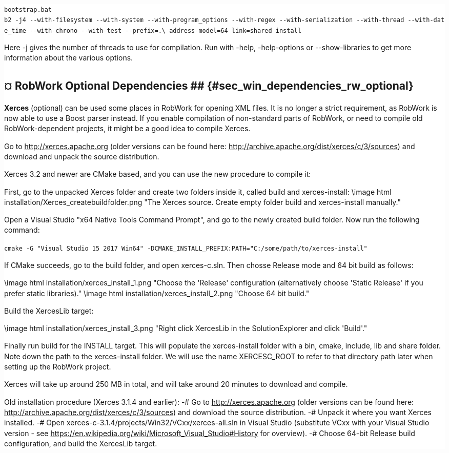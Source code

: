 	bootstrap.bat
	b2 -j4 --with-filesystem --with-system --with-program_options --with-regex --with-serialization --with-thread --with-date_time --with-chrono --with-test --prefix=.\ address-model=64 link=shared install

Here -j gives the number of threads to use for compilation. Run with -help, -help-options or \-\-show-libraries to get more information about the various options.

## ¤ RobWork Optional Dependencies ## {#sec_win_dependencies_rw_optional}

**Xerces** (optional) can be used some places in RobWork for opening XML files. It is no longer a strict requirement, as RobWork is now able to use a Boost parser instead.
If you enable compilation of non-standard parts of RobWork, or need to compile old RobWork-dependent projects, it might be a good idea to compile Xerces.

Go to http://xerces.apache.org (older versions can be found here: http://archive.apache.org/dist/xerces/c/3/sources) and download and unpack the source distribution.

Xerces 3.2 and newer are CMake based, and you can use the new procedure to compile it:

First, go to the unpacked Xerces folder and create two folders inside it, called build and xerces-install:
\image html installation/Xerces_createbuildfolder.png "The Xerces source. Create empty folder build and xerces-install manually."

Open a Visual Studio "x64 Native Tools Command Prompt", and go to the newly created build folder. Now run the following command:

	cmake -G "Visual Studio 15 2017 Win64" -DCMAKE_INSTALL_PREFIX:PATH="C:/some/path/to/xerces-install"

If CMake succeeds, go to the build folder, and open xerces-c.sln. Then chosse Release mode and 64 bit build as follows:

\image html installation/xerces_install_1.png "Choose the 'Release' configuration (alternatively choose 'Static Release' if you prefer static libraries)."
\image html installation/xerces_install_2.png "Choose 64 bit build."

Build the XercesLib target:

\image html installation/xerces_install_3.png "Right click XercesLib in the SolutionExplorer and click 'Build'."

Finally run build for the INSTALL target. This will populate the xerces-install folder with a bin, cmake, include, lib and share folder.
Note down the path to the xerces-install folder. We will use the name XERCESC_ROOT to refer to that directory path later when setting up the RobWork project.

Xerces will take up around 250 MB in total, and will take around 20 minutes to download and compile.

Old installation procedure (Xerces 3.1.4 and earlier):
 -# Go to http://xerces.apache.org (older versions can be found here: http://archive.apache.org/dist/xerces/c/3/sources) and download the source distribution.
 -# Unpack it where you want Xerces installed.
 -# Open xerces-c-3.1.4/projects/Win32/VCxx/xerces-all.sln in Visual Studio (substitute VCxx with your Visual Studio version - see https://en.wikipedia.org/wiki/Microsoft_Visual_Studio#History for overview).
 -# Choose 64-bit Release build configuration, and build the XercesLib target.
